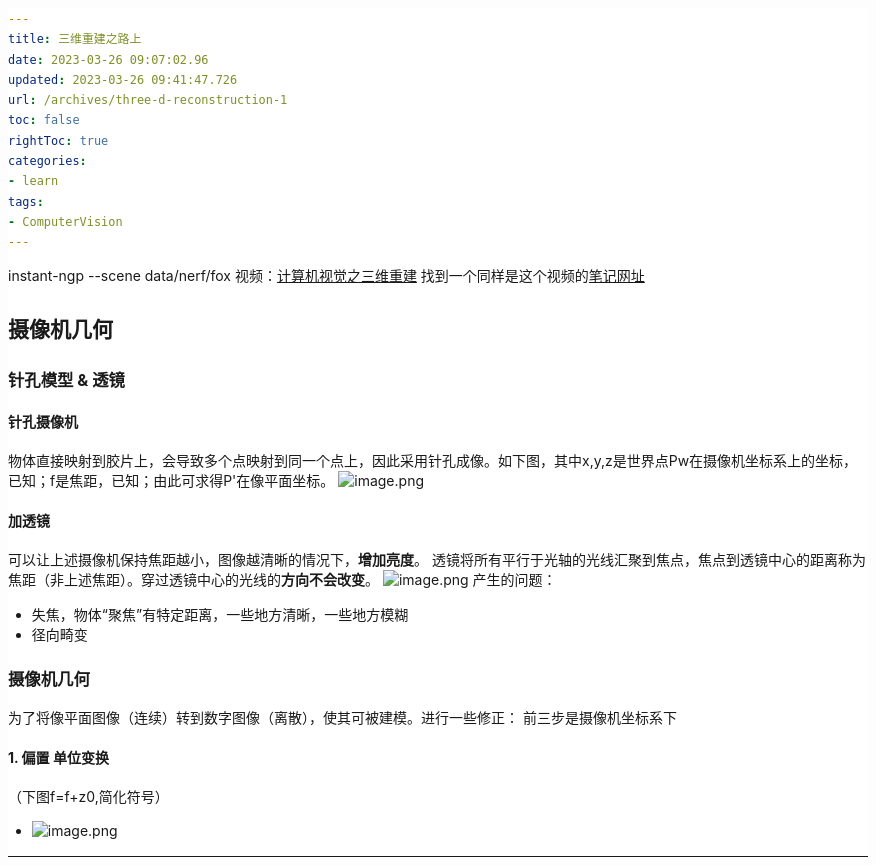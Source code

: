 ```yaml
---
title: 三维重建之路上
date: 2023-03-26 09:07:02.96
updated: 2023-03-26 09:41:47.726
url: /archives/three-d-reconstruction-1
toc: false
rightToc: true
categories: 
- learn
tags: 
- ComputerVision
---
```


instant-ngp --scene data/nerf/fox
视频：[计算机视觉之三维重建](https://www.bilibili.com/video/BV1mT4y1o7Q2)
找到一个同样是这个视频的[笔记网址](https://blog.csdn.net/xijuezhu8128/category_11916420.html)
<a name="PVvJl"></a>
## 摄像机几何
<a name="yUygC"></a>
### 针孔模型 & 透镜
<a name="kEeEO"></a>
#### 针孔摄像机
物体直接映射到胶片上，会导致多个点映射到同一个点上，因此采用针孔成像。如下图，其中x,y,z是世界点Pw在摄像机坐标系上的坐标，已知；f是焦距，已知；由此可求得P'在像平面坐标。
![image.png](https://halo-1310118673.cos.ap-singapore.myqcloud.com/halo/blog/2023/03/20230326090143.png?imageMogr2/format/webp%7C?watermark/3/type/3/text/a2VlcGpvbGx5)
<a name="DVeeA"></a>
#### 加透镜
可以让上述摄像机保持焦距越小，图像越清晰的情况下，**增加亮度**。
透镜将所有平行于光轴的光线汇聚到焦点，焦点到透镜中心的距离称为焦距（非上述焦距）。穿过透镜中心的光线的**方向不会改变**。
![image.png](https://halo-1310118673.cos.ap-singapore.myqcloud.com/halo/blog/2023/03/20230326090143-1.png?imageMogr2/format/webp%7C?watermark/3/type/3/text/a2VlcGpvbGx5)
产生的问题：

- 失焦，物体“聚焦”有特定距离，一些地方清晰，一些地方模糊
- 径向畸变
<a name="QKFdG"></a>
### 摄像机几何
为了将像平面图像（连续）转到数字图像（离散），使其可被建模。进行一些修正：
前三步是摄像机坐标系下
<a name="zyC7R"></a>
#### 1. 偏置 单位变换
（下图f=f+z0,简化符号）

-  ![image.png](https://halo-1310118673.cos.ap-singapore.myqcloud.com/halo/blog/2023/03/20230326090143-2.png?imageMogr2/format/webp%7C?watermark/3/type/3/text/a2VlcGpvbGx5)

---
